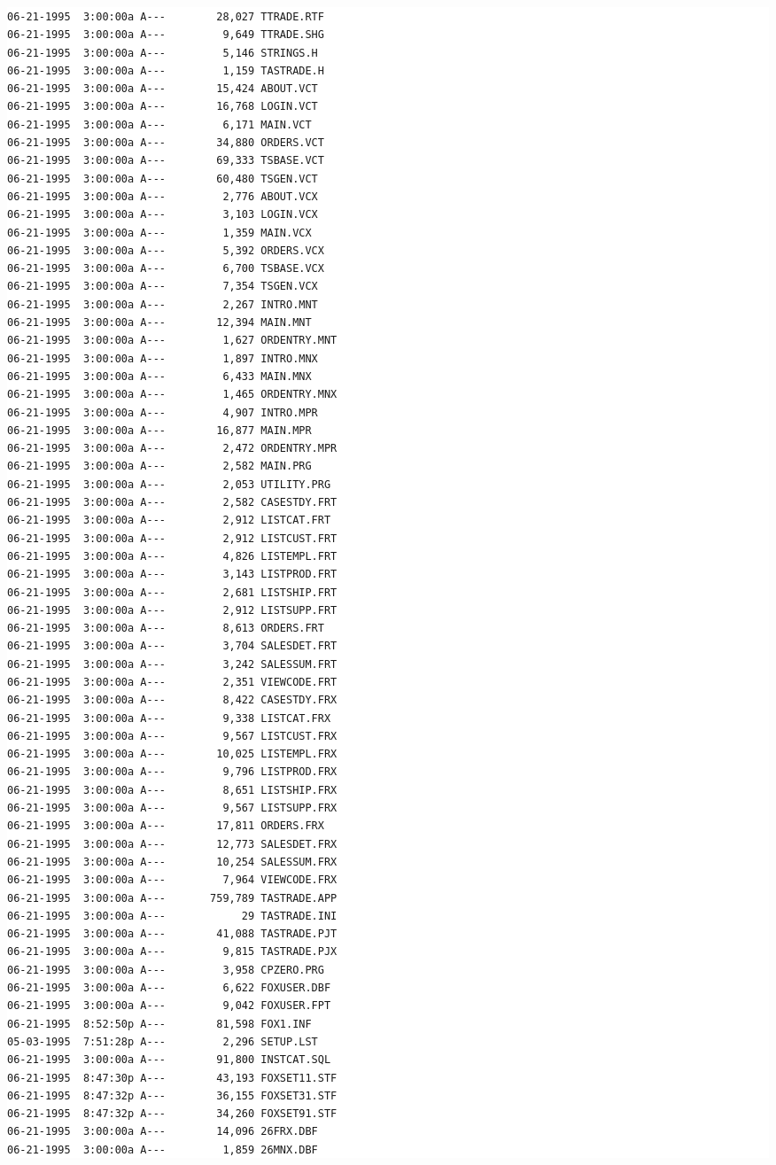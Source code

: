 	06-21-1995  3:00:00a A---        28,027 TTRADE.RTF
	06-21-1995  3:00:00a A---         9,649 TTRADE.SHG
	06-21-1995  3:00:00a A---         5,146 STRINGS.H
	06-21-1995  3:00:00a A---         1,159 TASTRADE.H
	06-21-1995  3:00:00a A---        15,424 ABOUT.VCT
	06-21-1995  3:00:00a A---        16,768 LOGIN.VCT
	06-21-1995  3:00:00a A---         6,171 MAIN.VCT
	06-21-1995  3:00:00a A---        34,880 ORDERS.VCT
	06-21-1995  3:00:00a A---        69,333 TSBASE.VCT
	06-21-1995  3:00:00a A---        60,480 TSGEN.VCT
	06-21-1995  3:00:00a A---         2,776 ABOUT.VCX
	06-21-1995  3:00:00a A---         3,103 LOGIN.VCX
	06-21-1995  3:00:00a A---         1,359 MAIN.VCX
	06-21-1995  3:00:00a A---         5,392 ORDERS.VCX
	06-21-1995  3:00:00a A---         6,700 TSBASE.VCX
	06-21-1995  3:00:00a A---         7,354 TSGEN.VCX
	06-21-1995  3:00:00a A---         2,267 INTRO.MNT
	06-21-1995  3:00:00a A---        12,394 MAIN.MNT
	06-21-1995  3:00:00a A---         1,627 ORDENTRY.MNT
	06-21-1995  3:00:00a A---         1,897 INTRO.MNX
	06-21-1995  3:00:00a A---         6,433 MAIN.MNX
	06-21-1995  3:00:00a A---         1,465 ORDENTRY.MNX
	06-21-1995  3:00:00a A---         4,907 INTRO.MPR
	06-21-1995  3:00:00a A---        16,877 MAIN.MPR
	06-21-1995  3:00:00a A---         2,472 ORDENTRY.MPR
	06-21-1995  3:00:00a A---         2,582 MAIN.PRG
	06-21-1995  3:00:00a A---         2,053 UTILITY.PRG
	06-21-1995  3:00:00a A---         2,582 CASESTDY.FRT
	06-21-1995  3:00:00a A---         2,912 LISTCAT.FRT
	06-21-1995  3:00:00a A---         2,912 LISTCUST.FRT
	06-21-1995  3:00:00a A---         4,826 LISTEMPL.FRT
	06-21-1995  3:00:00a A---         3,143 LISTPROD.FRT
	06-21-1995  3:00:00a A---         2,681 LISTSHIP.FRT
	06-21-1995  3:00:00a A---         2,912 LISTSUPP.FRT
	06-21-1995  3:00:00a A---         8,613 ORDERS.FRT
	06-21-1995  3:00:00a A---         3,704 SALESDET.FRT
	06-21-1995  3:00:00a A---         3,242 SALESSUM.FRT
	06-21-1995  3:00:00a A---         2,351 VIEWCODE.FRT
	06-21-1995  3:00:00a A---         8,422 CASESTDY.FRX
	06-21-1995  3:00:00a A---         9,338 LISTCAT.FRX
	06-21-1995  3:00:00a A---         9,567 LISTCUST.FRX
	06-21-1995  3:00:00a A---        10,025 LISTEMPL.FRX
	06-21-1995  3:00:00a A---         9,796 LISTPROD.FRX
	06-21-1995  3:00:00a A---         8,651 LISTSHIP.FRX
	06-21-1995  3:00:00a A---         9,567 LISTSUPP.FRX
	06-21-1995  3:00:00a A---        17,811 ORDERS.FRX
	06-21-1995  3:00:00a A---        12,773 SALESDET.FRX
	06-21-1995  3:00:00a A---        10,254 SALESSUM.FRX
	06-21-1995  3:00:00a A---         7,964 VIEWCODE.FRX
	06-21-1995  3:00:00a A---       759,789 TASTRADE.APP
	06-21-1995  3:00:00a A---            29 TASTRADE.INI
	06-21-1995  3:00:00a A---        41,088 TASTRADE.PJT
	06-21-1995  3:00:00a A---         9,815 TASTRADE.PJX
	06-21-1995  3:00:00a A---         3,958 CPZERO.PRG
	06-21-1995  3:00:00a A---         6,622 FOXUSER.DBF
	06-21-1995  3:00:00a A---         9,042 FOXUSER.FPT
	06-21-1995  8:52:50p A---        81,598 FOX1.INF
	05-03-1995  7:51:28p A---         2,296 SETUP.LST
	06-21-1995  3:00:00a A---        91,800 INSTCAT.SQL
	06-21-1995  8:47:30p A---        43,193 FOXSET11.STF
	06-21-1995  8:47:32p A---        36,155 FOXSET31.STF
	06-21-1995  8:47:32p A---        34,260 FOXSET91.STF
	06-21-1995  3:00:00a A---        14,096 26FRX.DBF
	06-21-1995  3:00:00a A---         1,859 26MNX.DBF